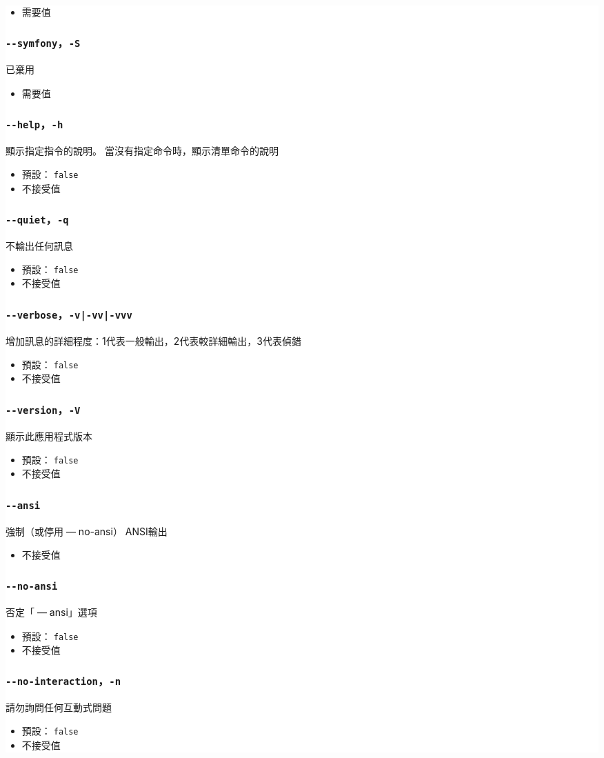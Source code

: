 - 需要值

### `--symfony`，`-S`

已棄用

- 需要值

### `--help`，`-h`

顯示指定指令的說明。 當沒有指定命令時，顯示清單命令的說明

- 預設： `false`
- 不接受值

### `--quiet`，`-q`

不輸出任何訊息

- 預設： `false`
- 不接受值

### `--verbose`，`-v|-vv|-vvv`

增加訊息的詳細程度：1代表一般輸出，2代表較詳細輸出，3代表偵錯

- 預設： `false`
- 不接受值

### `--version`，`-V`

顯示此應用程式版本

- 預設： `false`
- 不接受值

### `--ansi`

強制（或停用 — no-ansi） ANSI輸出

- 不接受值

### `--no-ansi`

否定「 — ansi」選項

- 預設： `false`
- 不接受值

### `--no-interaction`，`-n`

請勿詢問任何互動式問題

- 預設： `false`
- 不接受值

